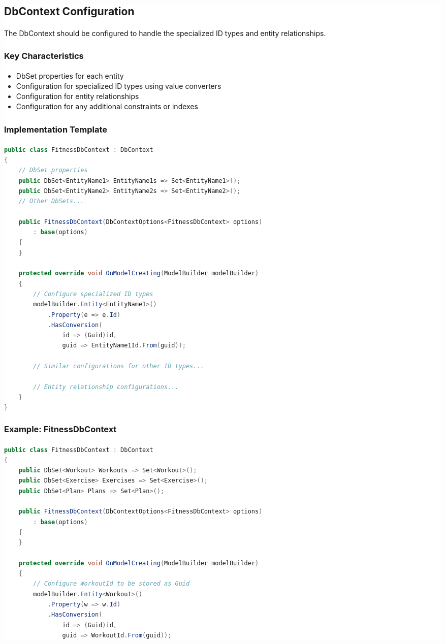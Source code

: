 ## DbContext Configuration

The DbContext should be configured to handle the specialized ID types and entity relationships.

### Key Characteristics

- DbSet properties for each entity
- Configuration for specialized ID types using value converters
- Configuration for entity relationships
- Configuration for any additional constraints or indexes

### Implementation Template

```csharp
public class FitnessDbContext : DbContext
{
    // DbSet properties
    public DbSet<EntityName1> EntityName1s => Set<EntityName1>();
    public DbSet<EntityName2> EntityName2s => Set<EntityName2>();
    // Other DbSets...
    
    public FitnessDbContext(DbContextOptions<FitnessDbContext> options) 
        : base(options)
    {
    }
    
    protected override void OnModelCreating(ModelBuilder modelBuilder)
    {
        // Configure specialized ID types
        modelBuilder.Entity<EntityName1>()
            .Property(e => e.Id)
            .HasConversion(
                id => (Guid)id,
                guid => EntityName1Id.From(guid));
                
        // Similar configurations for other ID types...
        
        // Entity relationship configurations...
    }
}
```

### Example: FitnessDbContext

```csharp
public class FitnessDbContext : DbContext
{
    public DbSet<Workout> Workouts => Set<Workout>();
    public DbSet<Exercise> Exercises => Set<Exercise>();
    public DbSet<Plan> Plans => Set<Plan>();
    
    public FitnessDbContext(DbContextOptions<FitnessDbContext> options) 
        : base(options)
    {
    }
    
    protected override void OnModelCreating(ModelBuilder modelBuilder)
    {
        // Configure WorkoutId to be stored as Guid
        modelBuilder.Entity<Workout>()
            .Property(w => w.Id)
            .HasConversion(
                id => (Guid)id,
                guid => WorkoutId.From(guid));
```
